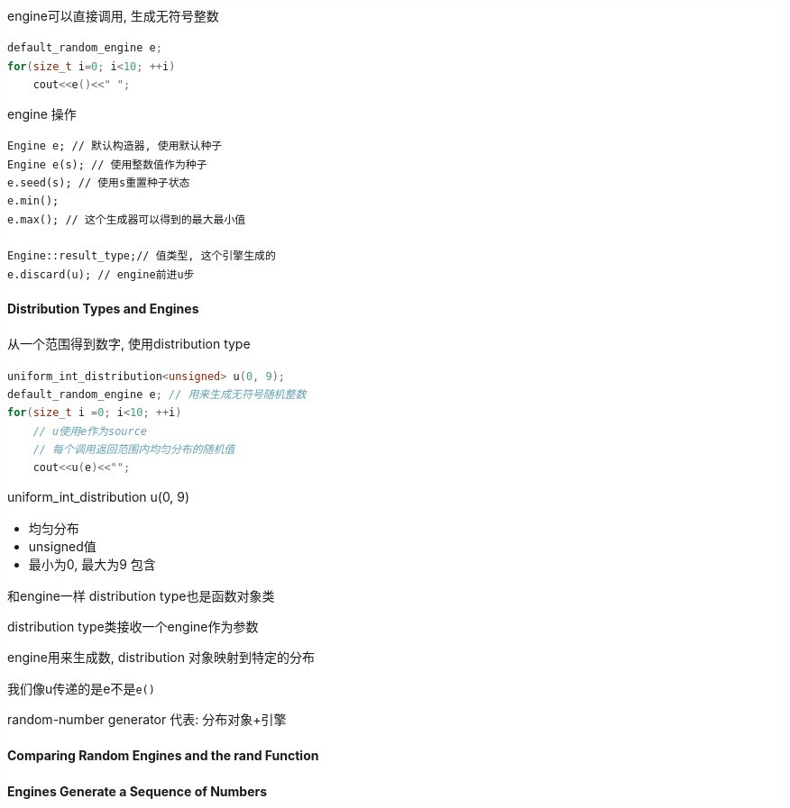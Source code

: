 engine可以直接调用, 生成无符号整数

```c++ 
default_random_engine e;
for(size_t i=0; i<10; ++i)
    cout<<e()<<" ";
```



engine 操作

```
Engine e; // 默认构造器, 使用默认种子
Engine e(s); // 使用整数值作为种子
e.seed(s); // 使用s重置种子状态
e.min();
e.max(); // 这个生成器可以得到的最大最小值

Engine::result_type;// 值类型, 这个引擎生成的
e.discard(u); // engine前进u步
```



#### Distribution Types and Engines

从一个范围得到数字, 使用distribution type

```c++ 
uniform_int_distribution<unsigned> u(0, 9);
default_random_engine e; // 用来生成无符号随机整数
for(size_t i =0; i<10; ++i)
	// u使用e作为source
    // 每个调用返回范围内均匀分布的随机值
    cout<<u(e)<<"";
```

uniform_int_distribution<unsigned> u(0, 9)

- 均匀分布
- unsigned值
- 最小为0, 最大为9 包含

和engine一样 distribution type也是函数对象类

distribution type类接收一个engine作为参数

engine用来生成数, distribution 对象映射到特定的分布

我们像u传递的是e不是`e()`



random-number generator 代表: 分布对象+引擎



#### Comparing Random Engines and the rand Function



#### Engines Generate a Sequence of Numbers
